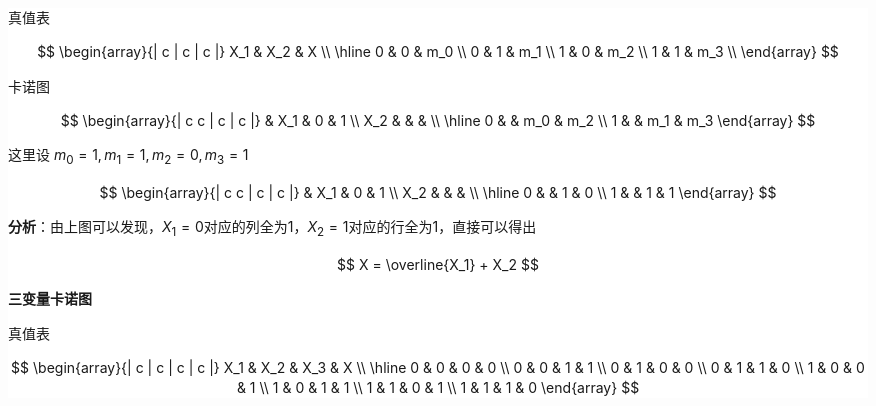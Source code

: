 真值表

$$
\begin{array}{| c | c | c |}
X_1 & X_2 & X \\ \hline
0 & 0 & m_0 \\
0 & 1 & m_1 \\
1 & 0 & m_2 \\
1 & 1 & m_3 \\
\end{array}
$$

卡诺图

$$
\begin{array}{| c c | c | c |}
& X_1 & 0 & 1 \\
X_2 & & & \\ \hline
0 & & m_0 & m_2 \\
1 & & m_1 & m_3
\end{array}
$$

这里设 $m_0 = 1, m_1 = 1, m_2 = 0, m_3 = 1$

$$
\begin{array}{| c c | c | c |}
& X_1 & 0 & 1 \\
X_2 & & & \\ \hline
0 & & 1 & 0 \\
1 & & 1 & 1
\end{array}
$$

**分析**：由上图可以发现，$X_1 = 0$对应的列全为$1$，$X_2 = 1$对应的行全为$1$，直接可以得出

$$
X = \overline{X_1} + X_2
$$

**三变量卡诺图**

真值表

$$
\begin{array}{| c | c | c | c |}
X_1 & X_2 & X_3 & X \\ \hline
0 & 0 & 0 & 0 \\
0 & 0 & 1 & 1 \\
0 & 1 & 0 & 0 \\
0 & 1 & 1 & 0 \\
1 & 0 & 0 & 1 \\
1 & 0 & 1 & 1 \\
1 & 1 & 0 & 1 \\
1 & 1 & 1 & 0
\end{array}
$$
